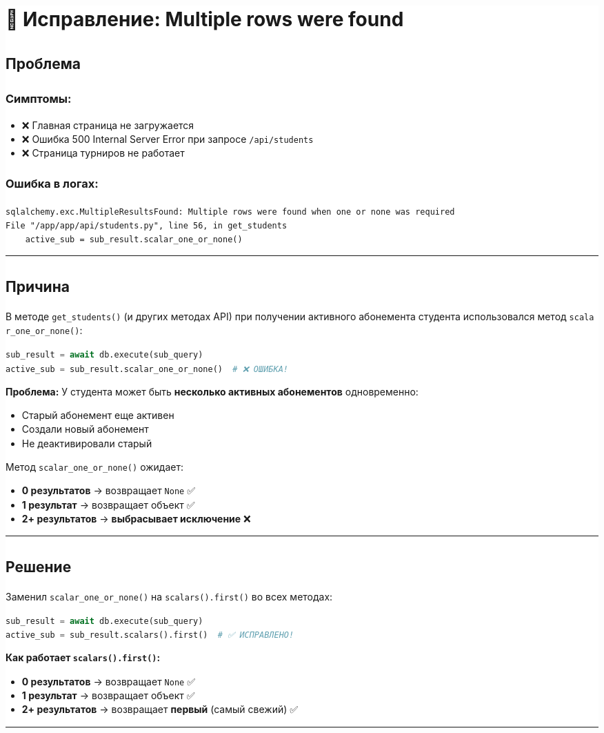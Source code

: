 # 🐛 Исправление: Multiple rows were found

## Проблема

### Симптомы:
- ❌ Главная страница не загружается
- ❌ Ошибка 500 Internal Server Error при запросе `/api/students`
- ❌ Страница турниров не работает

### Ошибка в логах:
```
sqlalchemy.exc.MultipleResultsFound: Multiple rows were found when one or none was required
File "/app/app/api/students.py", line 56, in get_students
    active_sub = sub_result.scalar_one_or_none()
```

---

## Причина

В методе `get_students()` (и других методах API) при получении активного абонемента студента использовался метод `scalar_one_or_none()`:

```python
sub_result = await db.execute(sub_query)
active_sub = sub_result.scalar_one_or_none()  # ❌ ОШИБКА!
```

**Проблема:** У студента может быть **несколько активных абонементов** одновременно:
- Старый абонемент еще активен
- Создали новый абонемент
- Не деактивировали старый

Метод `scalar_one_or_none()` ожидает:
- **0 результатов** → возвращает `None` ✅
- **1 результат** → возвращает объект ✅
- **2+ результатов** → **выбрасывает исключение** ❌

---

## Решение

Заменил `scalar_one_or_none()` на `scalars().first()` во всех методах:

```python
sub_result = await db.execute(sub_query)
active_sub = sub_result.scalars().first()  # ✅ ИСПРАВЛЕНО!
```

**Как работает `scalars().first()`:**
- **0 результатов** → возвращает `None` ✅
- **1 результат** → возвращает объект ✅
- **2+ результатов** → возвращает **первый** (самый свежий) ✅

---